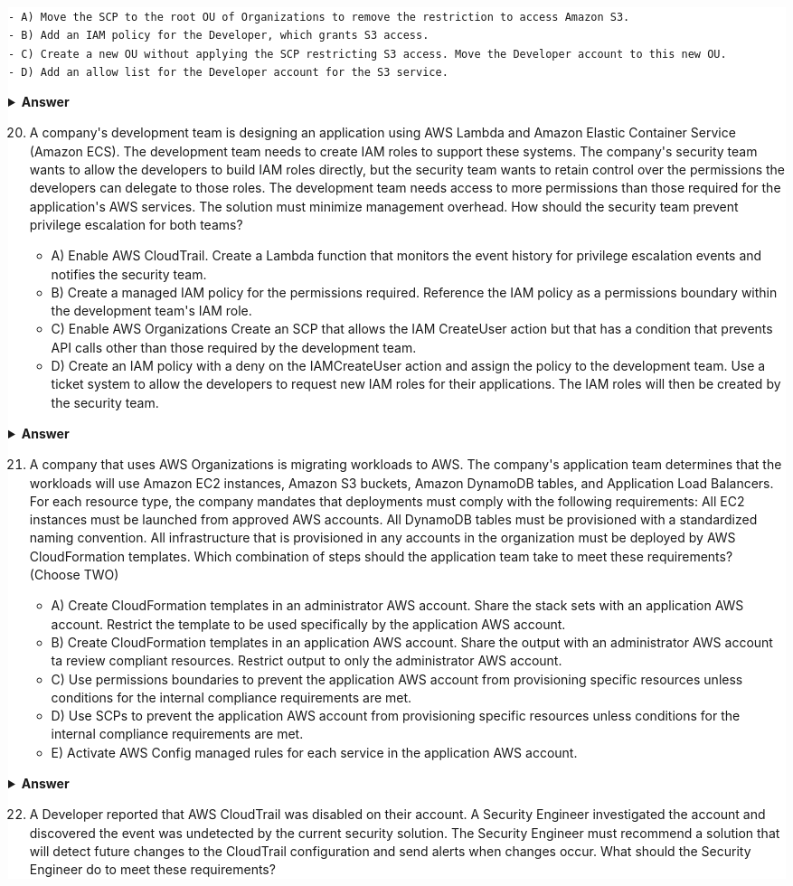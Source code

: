     - A) Move the SCP to the root OU of Organizations to remove the restriction to access Amazon S3.
    - B) Add an IAM policy for the Developer, which grants S3 access.
    - C) Create a new OU without applying the SCP restricting S3 access. Move the Developer account to this new OU.
    - D) Add an allow list for the Developer account for the S3 service.


<details markdown=1><summary markdown='span'><b>Answer</b></summary></details>

20. A company's development team is designing an application using AWS Lambda and Amazon Elastic Container Service (Amazon ECS). The development team needs to create IAM roles to support these systems. The company's security team wants to allow the developers to build IAM roles directly, but the security team wants to retain control over the permissions the developers can delegate to those roles. The development team needs access to more permissions than those required for the application's AWS services. The solution must minimize management overhead. How should the security team prevent privilege escalation for both teams?

    - A) Enable AWS CloudTrail. Create a Lambda function that monitors the event history for privilege escalation events and notifies the security team.
    - B) Create a managed IAM policy for the permissions required. Reference the IAM policy as a permissions boundary within the development team's IAM role.
    - C) Enable AWS Organizations Create an SCP that allows the IAM CreateUser action but that has a condition that prevents API calls other than those required by the development team.
    - D) Create an IAM policy with a deny on the IAMCreateUser action and assign the policy to the development team. Use a ticket system to allow the developers to request new IAM roles for their applications. The IAM roles will then be created by the security team.


<details markdown=1><summary markdown='span'><b>Answer</b></summary></details>

21. A company that uses AWS Organizations is migrating workloads to AWS. The company's application team determines that the workloads will use Amazon EC2 instances, Amazon S3 buckets, Amazon DynamoDB tables, and Application Load Balancers. For each resource type, the company mandates that deployments must comply with the following requirements: All EC2 instances must be launched from approved AWS accounts. All DynamoDB tables must be provisioned with a standardized naming convention. All infrastructure that is provisioned in any accounts in the organization must be deployed by AWS CloudFormation templates. Which combination of steps should the application team take to meet these requirements? (Choose TWO)

    - A) Create CloudFormation templates in an administrator AWS account. Share the stack sets with an application AWS account. Restrict the template to be used specifically by the application AWS account.
    - B) Create CloudFormation templates in an application AWS account. Share the output with an administrator AWS account ta review compliant resources. Restrict output to only the administrator AWS account.
    - C) Use permissions boundaries to prevent the application AWS account from provisioning specific resources unless conditions for the internal compliance requirements are met.
    - D) Use SCPs to prevent the application AWS account from provisioning specific resources unless conditions for the internal compliance requirements are met.
    - E) Activate AWS Config managed rules for each service in the application AWS account.


<details markdown=1><summary markdown='span'><b>Answer</b></summary></details>

22. A Developer reported that AWS CloudTrail was disabled on their account. A Security Engineer investigated the account and discovered the event was undetected by the current security solution. The Security Engineer must recommend a solution that will detect future changes to the CloudTrail configuration and send alerts when changes occur. What should the Security Engineer do to meet these requirements?
